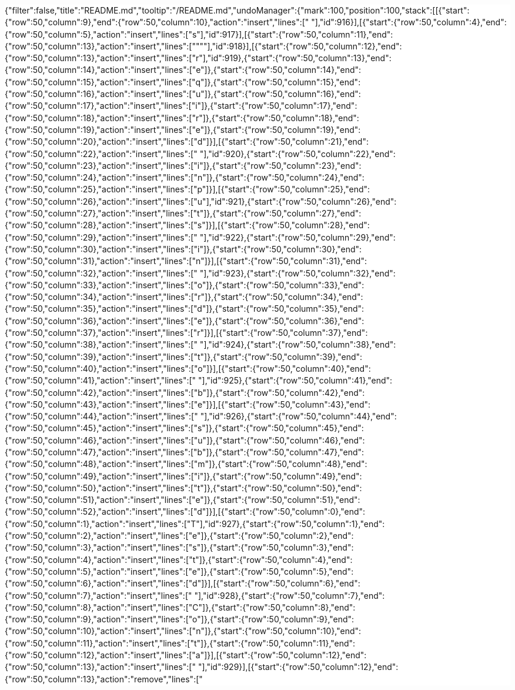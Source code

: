 {"filter":false,"title":"README.md","tooltip":"/README.md","undoManager":{"mark":100,"position":100,"stack":[[{"start":{"row":50,"column":9},"end":{"row":50,"column":10},"action":"insert","lines":[" "],"id":916}],[{"start":{"row":50,"column":4},"end":{"row":50,"column":5},"action":"insert","lines":["s"],"id":917}],[{"start":{"row":50,"column":11},"end":{"row":50,"column":13},"action":"insert","lines":["\"\""],"id":918}],[{"start":{"row":50,"column":12},"end":{"row":50,"column":13},"action":"insert","lines":["r"],"id":919},{"start":{"row":50,"column":13},"end":{"row":50,"column":14},"action":"insert","lines":["e"]},{"start":{"row":50,"column":14},"end":{"row":50,"column":15},"action":"insert","lines":["q"]},{"start":{"row":50,"column":15},"end":{"row":50,"column":16},"action":"insert","lines":["u"]},{"start":{"row":50,"column":16},"end":{"row":50,"column":17},"action":"insert","lines":["i"]},{"start":{"row":50,"column":17},"end":{"row":50,"column":18},"action":"insert","lines":["r"]},{"start":{"row":50,"column":18},"end":{"row":50,"column":19},"action":"insert","lines":["e"]},{"start":{"row":50,"column":19},"end":{"row":50,"column":20},"action":"insert","lines":["d"]}],[{"start":{"row":50,"column":21},"end":{"row":50,"column":22},"action":"insert","lines":[" "],"id":920},{"start":{"row":50,"column":22},"end":{"row":50,"column":23},"action":"insert","lines":["i"]},{"start":{"row":50,"column":23},"end":{"row":50,"column":24},"action":"insert","lines":["n"]},{"start":{"row":50,"column":24},"end":{"row":50,"column":25},"action":"insert","lines":["p"]}],[{"start":{"row":50,"column":25},"end":{"row":50,"column":26},"action":"insert","lines":["u"],"id":921},{"start":{"row":50,"column":26},"end":{"row":50,"column":27},"action":"insert","lines":["t"]},{"start":{"row":50,"column":27},"end":{"row":50,"column":28},"action":"insert","lines":["s"]}],[{"start":{"row":50,"column":28},"end":{"row":50,"column":29},"action":"insert","lines":[" "],"id":922},{"start":{"row":50,"column":29},"end":{"row":50,"column":30},"action":"insert","lines":["i"]},{"start":{"row":50,"column":30},"end":{"row":50,"column":31},"action":"insert","lines":["n"]}],[{"start":{"row":50,"column":31},"end":{"row":50,"column":32},"action":"insert","lines":[" "],"id":923},{"start":{"row":50,"column":32},"end":{"row":50,"column":33},"action":"insert","lines":["o"]},{"start":{"row":50,"column":33},"end":{"row":50,"column":34},"action":"insert","lines":["r"]},{"start":{"row":50,"column":34},"end":{"row":50,"column":35},"action":"insert","lines":["d"]},{"start":{"row":50,"column":35},"end":{"row":50,"column":36},"action":"insert","lines":["e"]},{"start":{"row":50,"column":36},"end":{"row":50,"column":37},"action":"insert","lines":["r"]}],[{"start":{"row":50,"column":37},"end":{"row":50,"column":38},"action":"insert","lines":[" "],"id":924},{"start":{"row":50,"column":38},"end":{"row":50,"column":39},"action":"insert","lines":["t"]},{"start":{"row":50,"column":39},"end":{"row":50,"column":40},"action":"insert","lines":["o"]}],[{"start":{"row":50,"column":40},"end":{"row":50,"column":41},"action":"insert","lines":[" "],"id":925},{"start":{"row":50,"column":41},"end":{"row":50,"column":42},"action":"insert","lines":["b"]},{"start":{"row":50,"column":42},"end":{"row":50,"column":43},"action":"insert","lines":["e"]}],[{"start":{"row":50,"column":43},"end":{"row":50,"column":44},"action":"insert","lines":[" "],"id":926},{"start":{"row":50,"column":44},"end":{"row":50,"column":45},"action":"insert","lines":["s"]},{"start":{"row":50,"column":45},"end":{"row":50,"column":46},"action":"insert","lines":["u"]},{"start":{"row":50,"column":46},"end":{"row":50,"column":47},"action":"insert","lines":["b"]},{"start":{"row":50,"column":47},"end":{"row":50,"column":48},"action":"insert","lines":["m"]},{"start":{"row":50,"column":48},"end":{"row":50,"column":49},"action":"insert","lines":["i"]},{"start":{"row":50,"column":49},"end":{"row":50,"column":50},"action":"insert","lines":["t"]},{"start":{"row":50,"column":50},"end":{"row":50,"column":51},"action":"insert","lines":["e"]},{"start":{"row":50,"column":51},"end":{"row":50,"column":52},"action":"insert","lines":["d"]}],[{"start":{"row":50,"column":0},"end":{"row":50,"column":1},"action":"insert","lines":["T"],"id":927},{"start":{"row":50,"column":1},"end":{"row":50,"column":2},"action":"insert","lines":["e"]},{"start":{"row":50,"column":2},"end":{"row":50,"column":3},"action":"insert","lines":["s"]},{"start":{"row":50,"column":3},"end":{"row":50,"column":4},"action":"insert","lines":["t"]},{"start":{"row":50,"column":4},"end":{"row":50,"column":5},"action":"insert","lines":["e"]},{"start":{"row":50,"column":5},"end":{"row":50,"column":6},"action":"insert","lines":["d"]}],[{"start":{"row":50,"column":6},"end":{"row":50,"column":7},"action":"insert","lines":[" "],"id":928},{"start":{"row":50,"column":7},"end":{"row":50,"column":8},"action":"insert","lines":["C"]},{"start":{"row":50,"column":8},"end":{"row":50,"column":9},"action":"insert","lines":["o"]},{"start":{"row":50,"column":9},"end":{"row":50,"column":10},"action":"insert","lines":["n"]},{"start":{"row":50,"column":10},"end":{"row":50,"column":11},"action":"insert","lines":["t"]},{"start":{"row":50,"column":11},"end":{"row":50,"column":12},"action":"insert","lines":["a"]}],[{"start":{"row":50,"column":12},"end":{"row":50,"column":13},"action":"insert","lines":[" "],"id":929}],[{"start":{"row":50,"column":12},"end":{"row":50,"column":13},"action":"remove","lines":["